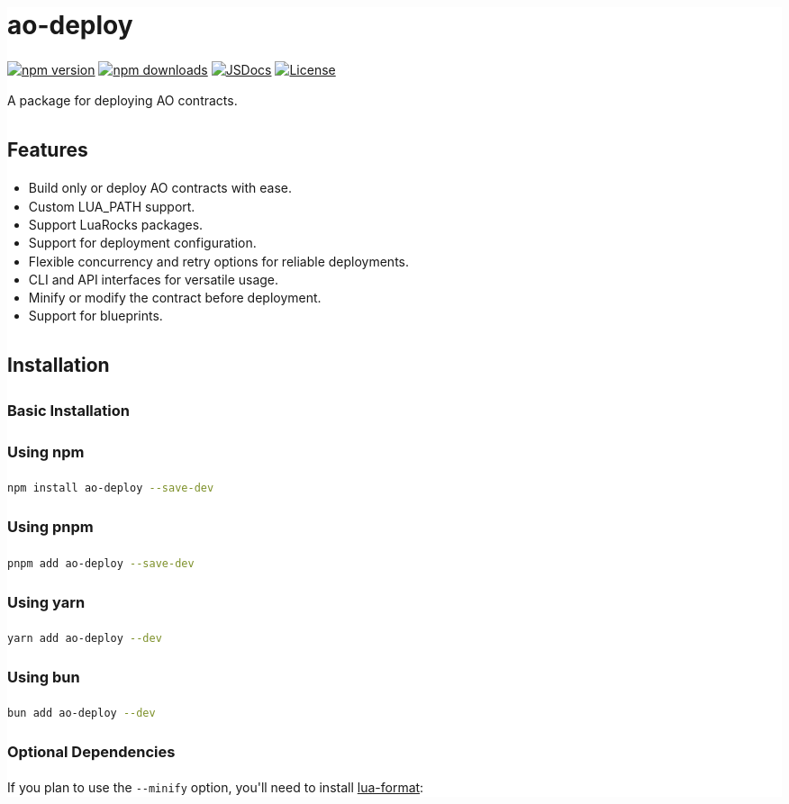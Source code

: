 # ao-deploy

[![npm version][npm-version-src]][npm-version-href]
[![npm downloads][npm-downloads-src]][npm-downloads-href]
[![JSDocs][jsdocs-src]][jsdocs-href]
[![License][license-src]][license-href]

A package for deploying AO contracts.

## Features

- Build only or deploy AO contracts with ease.
- Custom LUA_PATH support.
- Support LuaRocks packages.
- Support for deployment configuration.
- Flexible concurrency and retry options for reliable deployments.
- CLI and API interfaces for versatile usage.
- Minify or modify the contract before deployment.
- Support for blueprints.

## Installation

### Basic Installation

### Using npm

```sh
npm install ao-deploy --save-dev
```

### Using pnpm

```sh
pnpm add ao-deploy --save-dev
```

### Using yarn

```sh
yarn add ao-deploy --dev
```

### Using bun

```sh
bun add ao-deploy --dev
```

### Optional Dependencies

If you plan to use the `--minify` option, you'll need to install [lua-format](https://github.com/Herrtt/luamin.js):


[npm-version-src]: https://img.shields.io/npm/v/ao-deploy?style=flat&colorA=080f12&colorB=1fa669
[npm-version-href]: https://npmjs.com/package/ao-deploy
[npm-downloads-src]: https://img.shields.io/npm/dm/ao-deploy?style=flat&colorA=080f12&colorB=1fa669
[npm-downloads-href]: https://npmjs.com/package/ao-deploy
[license-src]: https://img.shields.io/github/license/pawanpaudel93/ao-deploy.svg?style=flat&colorA=080f12&colorB=1fa669
[license-href]: https://github.com/pawanpaudel93/ao-deploy/blob/main/LICENSE
[jsdocs-src]: https://img.shields.io/badge/jsdocs-reference-080f12?style=flat&colorA=080f12&colorB=1fa669
[jsdocs-href]: https://www.jsdocs.io/package/ao-deploy